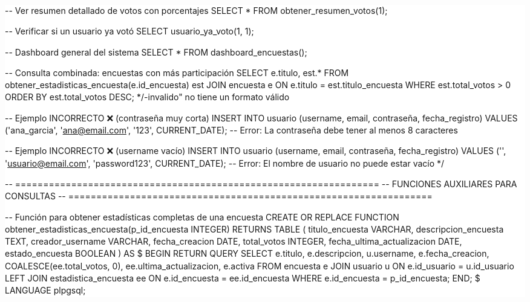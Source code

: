 -- Ver resumen detallado de votos con porcentajes
SELECT * FROM obtener_resumen_votos(1);

-- Verificar si un usuario ya votó
SELECT usuario_ya_voto(1, 1);

-- Dashboard general del sistema
SELECT * FROM dashboard_encuestas();

-- Consulta combinada: encuestas con más participación
SELECT 
    e.titulo,
    est.*
FROM obtener_estadisticas_encuesta(e.id_encuesta) est
JOIN encuesta e ON e.titulo = est.titulo_encuesta
WHERE est.total_votos > 0
ORDER BY est.total_votos DESC;
*/-invalido" no tiene un formato válido

-- Ejemplo INCORRECTO ❌ (contraseña muy corta)
INSERT INTO usuario (username, email, contraseña, fecha_registro)
VALUES ('ana_garcia', 'ana@email.com', '123', CURRENT_DATE);
-- Error: La contraseña debe tener al menos 8 caracteres

-- Ejemplo INCORRECTO ❌ (username vacío)
INSERT INTO usuario (username, email, contraseña, fecha_registro)
VALUES ('', 'usuario@email.com', 'password123', CURRENT_DATE);
-- Error: El nombre de usuario no puede estar vacío
*/

-- =================================================================
-- FUNCIONES AUXILIARES PARA CONSULTAS
-- =================================================================

-- Función para obtener estadísticas completas de una encuesta
CREATE OR REPLACE FUNCTION obtener_estadisticas_encuesta(p_id_encuesta INTEGER)
RETURNS TABLE (
    titulo_encuesta VARCHAR,
    descripcion_encuesta TEXT,
    creador_username VARCHAR,
    fecha_creacion DATE,
    total_votos INTEGER,
    fecha_ultima_actualizacion DATE,
    estado_encuesta BOOLEAN
) AS $
BEGIN
    RETURN QUERY
    SELECT 
        e.titulo,
        e.descripcion,
        u.username,
        e.fecha_creacion,
        COALESCE(ee.total_votos, 0),
        ee.ultima_actualizacion,
        e.activa
    FROM encuesta e
    JOIN usuario u ON e.id_usuario = u.id_usuario
    LEFT JOIN estadistica_encuesta ee ON e.id_encuesta = ee.id_encuesta
    WHERE e.id_encuesta = p_id_encuesta;
END;
$ LANGUAGE plpgsql;
